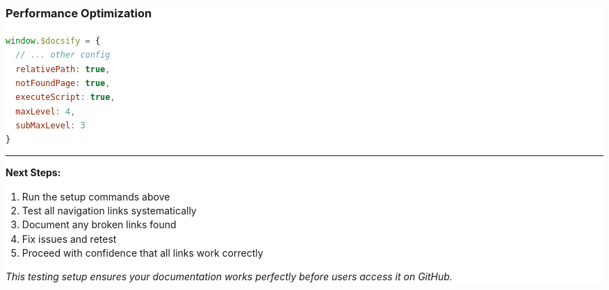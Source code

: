 ### **Performance Optimization**
```javascript
window.$docsify = {
  // ... other config
  relativePath: true,
  notFoundPage: true,
  executeScript: true,
  maxLevel: 4,
  subMaxLevel: 3
}
```

---

**Next Steps:**
1. Run the setup commands above
2. Test all navigation links systematically
3. Document any broken links found
4. Fix issues and retest
5. Proceed with confidence that all links work correctly

*This testing setup ensures your documentation works perfectly before users access it on GitHub.*